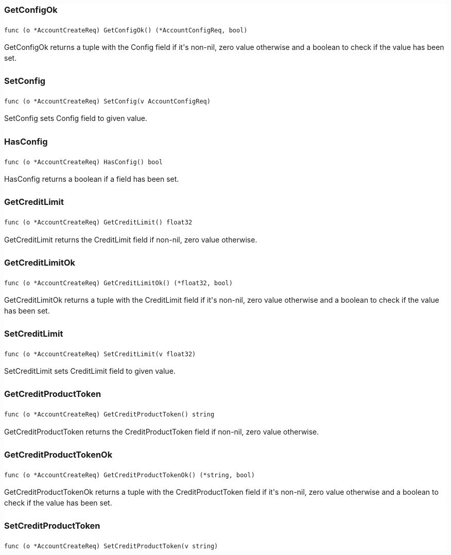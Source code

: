 ### GetConfigOk

`func (o *AccountCreateReq) GetConfigOk() (*AccountConfigReq, bool)`

GetConfigOk returns a tuple with the Config field if it's non-nil, zero value otherwise
and a boolean to check if the value has been set.

### SetConfig

`func (o *AccountCreateReq) SetConfig(v AccountConfigReq)`

SetConfig sets Config field to given value.

### HasConfig

`func (o *AccountCreateReq) HasConfig() bool`

HasConfig returns a boolean if a field has been set.

### GetCreditLimit

`func (o *AccountCreateReq) GetCreditLimit() float32`

GetCreditLimit returns the CreditLimit field if non-nil, zero value otherwise.

### GetCreditLimitOk

`func (o *AccountCreateReq) GetCreditLimitOk() (*float32, bool)`

GetCreditLimitOk returns a tuple with the CreditLimit field if it's non-nil, zero value otherwise
and a boolean to check if the value has been set.

### SetCreditLimit

`func (o *AccountCreateReq) SetCreditLimit(v float32)`

SetCreditLimit sets CreditLimit field to given value.


### GetCreditProductToken

`func (o *AccountCreateReq) GetCreditProductToken() string`

GetCreditProductToken returns the CreditProductToken field if non-nil, zero value otherwise.

### GetCreditProductTokenOk

`func (o *AccountCreateReq) GetCreditProductTokenOk() (*string, bool)`

GetCreditProductTokenOk returns a tuple with the CreditProductToken field if it's non-nil, zero value otherwise
and a boolean to check if the value has been set.

### SetCreditProductToken

`func (o *AccountCreateReq) SetCreditProductToken(v string)`
